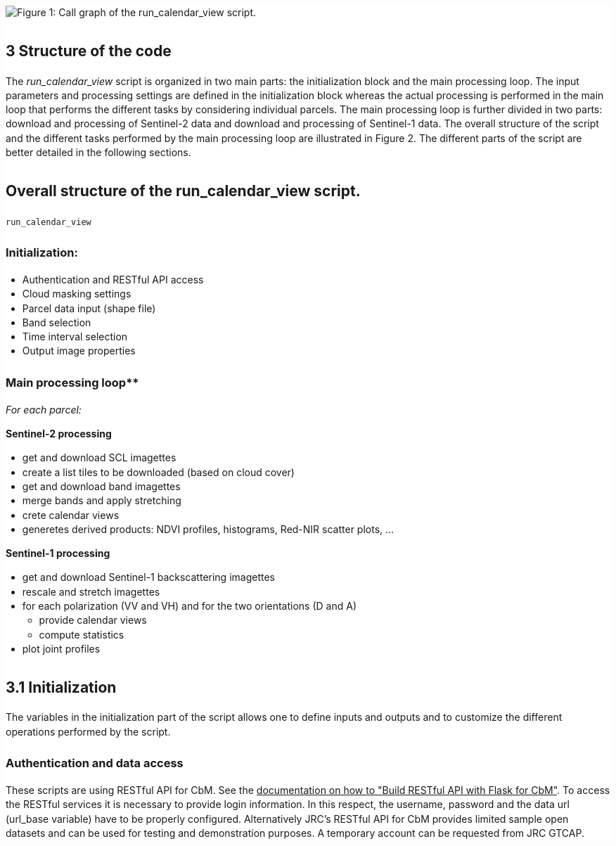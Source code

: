 ![Figure 1: Call graph of the run_calendar_view script.](https://github.com/borioda/cbm/blob/main/media/img/calendar_view_fun.png?raw=true)

## 3 Structure of the code
The *run_calendar_view* script is organized in two main parts: the initialization block and the main processing loop. The input parameters and processing settings are defined in the initialization block whereas the actual processing is performed in the main loop that performs the different tasks by considering individual parcels. The main processing loop is further divided in two parts: download and processing of Sentinel-2 data and download and processing of Sentinel-1 data. The overall structure of the script and the different tasks performed by the main processing loop are illustrated in Figure 2. 
The different parts of the script are better detailed in the following sections.

## Overall structure of the run_calendar_view script.
    run_calendar_view
### Initialization:

- Authentication and RESTful API access
- Cloud masking settings
- Parcel data input (shape file)
- Band selection
- Time interval selection
- Output image properties

### Main processing loop**
*For each parcel:*

**Sentinel-2 processing**
- get and download SCL imagettes
- create a list tiles to be downloaded (based on cloud cover)
- get and download band imagettes
- merge bands and apply stretching
- crete calendar views
- generetes derived products: NDVI profiles, histograms, Red-NIR scatter plots, ...

**Sentinel-1 processing**
- get and download Sentinel-1 backscattering imagettes
- rescale and stretch imagettes
- for each polarization (VV and VH) and for the two orientations (D and A) 
    - provide calendar views
    - compute statistics
- plot joint profiles

## 3.1 Initialization
The variables in the initialization part of the script allows one to define inputs and outputs and to customize the different operations performed by the script. 

### Authentication and data access
These scripts are using RESTful API for CbM. See the [documentation on how to "Build RESTful API with Flask for CbM"](https://jrc-cbm.readthedocs.io/en/latest/api_build.html). To access the RESTful services it is necessary to provide login information. In this respect, the username, password and the data url (url_base variable) have to be properly configured.
Alternatively JRC’s RESTful API for CbM provides limited sample open datasets and can be used for testing and demonstration purposes. A temporary account can be requested from JRC GTCAP.
